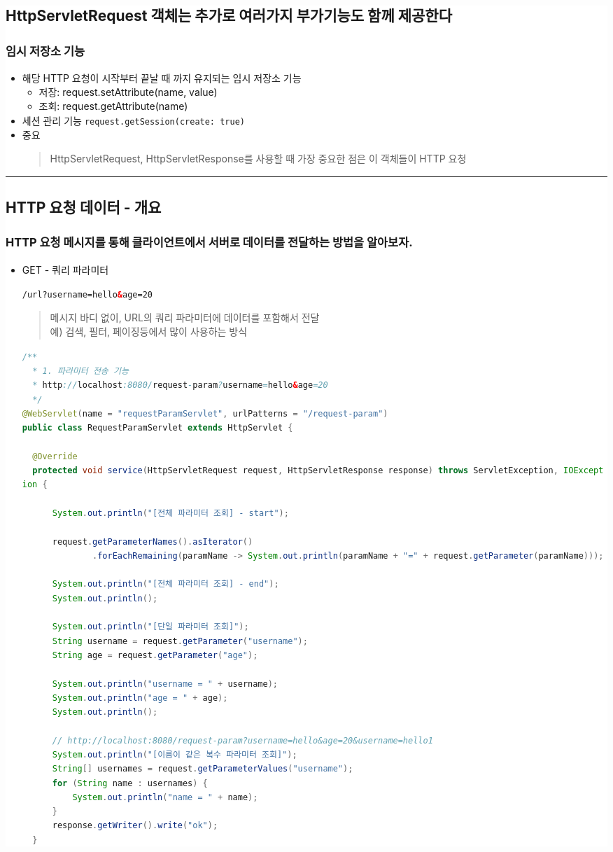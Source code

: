 ## HttpServletRequest 객체는 추가로 여러가지 부가기능도 함께 제공한다

### 임시 저장소 기능

- 해당 HTTP 요청이 시작부터 끝날 때 까지 유지되는 임시 저장소 기능
  - 저장: request.setAttribute(name, value)
  - 조회: request.getAttribute(name)
- 세션 관리 기능
  `request.getSession(create: true)`
- 중요
  > HttpServletRequest, HttpServletResponse를 사용할 때 가장 중요한 점은 이 객체들이 HTTP 요청

---

## HTTP 요청 데이터 - 개요

### HTTP 요청 메시지를 통해 클라이언트에서 서버로 데이터를 전달하는 방법을 알아보자.

- GET - 쿼리 파라미터

  ```html
  /url?username=hello&age=20
  ```

  > 메시지 바디 없이, URL의 쿼리 파라미터에 데이터를 포함해서 전달 <br>
  > 예) 검색, 필터, 페이징등에서 많이 사용하는 방식

  ```java
  /**
    * 1. 파라미터 전송 기능
    * http://localhost:8080/request-param?username=hello&age=20
    */
  @WebServlet(name = "requestParamServlet", urlPatterns = "/request-param")
  public class RequestParamServlet extends HttpServlet {

    @Override
    protected void service(HttpServletRequest request, HttpServletResponse response) throws ServletException, IOException {

        System.out.println("[전체 파라미터 조회] - start");

        request.getParameterNames().asIterator()
                .forEachRemaining(paramName -> System.out.println(paramName + "=" + request.getParameter(paramName)));

        System.out.println("[전체 파라미터 조회] - end");
        System.out.println();

        System.out.println("[단일 파라미터 조회]");
        String username = request.getParameter("username");
        String age = request.getParameter("age");

        System.out.println("username = " + username);
        System.out.println("age = " + age);
        System.out.println();

        // http://localhost:8080/request-param?username=hello&age=20&username=hello1
        System.out.println("[이름이 같은 복수 파라미터 조회]");
        String[] usernames = request.getParameterValues("username");
        for (String name : usernames) {
            System.out.println("name = " + name);
        }
        response.getWriter().write("ok");
    }
  ```